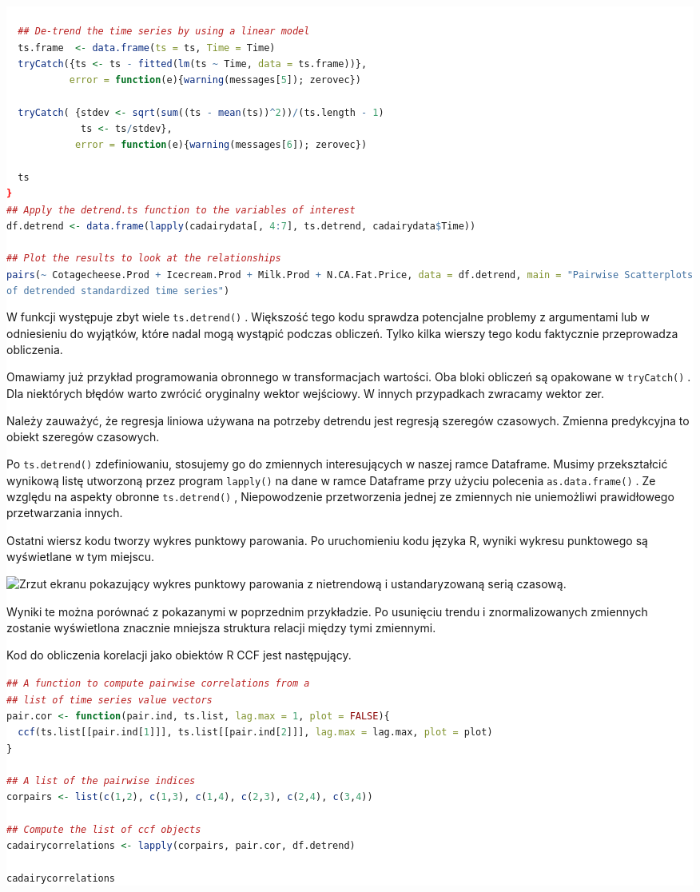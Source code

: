 ```r

  ## De-trend the time series by using a linear model
  ts.frame  <- data.frame(ts = ts, Time = Time)
  tryCatch({ts <- ts - fitted(lm(ts ~ Time, data = ts.frame))},
           error = function(e){warning(messages[5]); zerovec})

  tryCatch( {stdev <- sqrt(sum((ts - mean(ts))^2))/(ts.length - 1)
             ts <- ts/stdev},
            error = function(e){warning(messages[6]); zerovec})

  ts
}  
## Apply the detrend.ts function to the variables of interest
df.detrend <- data.frame(lapply(cadairydata[, 4:7], ts.detrend, cadairydata$Time))

## Plot the results to look at the relationships
pairs(~ Cotagecheese.Prod + Icecream.Prod + Milk.Prod + N.CA.Fat.Price, data = df.detrend, main = "Pairwise Scatterplots of detrended standardized time series")
```

W funkcji występuje zbyt wiele `ts.detrend()` . Większość tego kodu sprawdza potencjalne problemy z argumentami lub w odniesieniu do wyjątków, które nadal mogą wystąpić podczas obliczeń. Tylko kilka wierszy tego kodu faktycznie przeprowadza obliczenia.

Omawiamy już przykład programowania obronnego w transformacjach wartości. Oba bloki obliczeń są opakowane w `tryCatch()` . Dla niektórych błędów warto zwrócić oryginalny wektor wejściowy. W innych przypadkach zwracamy wektor zer.

Należy zauważyć, że regresja liniowa używana na potrzeby detrendu jest regresją szeregów czasowych. Zmienna predykcyjna to obiekt szeregów czasowych.

Po `ts.detrend()` zdefiniowaniu, stosujemy go do zmiennych interesujących w naszej ramce Dataframe. Musimy przekształcić wynikową listę utworzoną przez program `lapply()` na dane w ramce Dataframe przy użyciu polecenia `as.data.frame()` . Ze względu na aspekty obronne `ts.detrend()` , Niepowodzenie przetworzenia jednej ze zmiennych nie uniemożliwi prawidłowego przetwarzania innych.

Ostatni wiersz kodu tworzy wykres punktowy parowania. Po uruchomieniu kodu języka R, wyniki wykresu punktowego są wyświetlane w tym miejscu.

![Zrzut ekranu pokazujący wykres punktowy parowania z nietrendową i ustandaryzowaną serią czasową.](./media/r-quickstart/fig18.png)

Wyniki te można porównać z pokazanymi w poprzednim przykładzie. Po usunięciu trendu i znormalizowanych zmiennych zostanie wyświetlona znacznie mniejsza struktura relacji między tymi zmiennymi.

Kod do obliczenia korelacji jako obiektów R CCF jest następujący.

```r
## A function to compute pairwise correlations from a
## list of time series value vectors
pair.cor <- function(pair.ind, ts.list, lag.max = 1, plot = FALSE){
  ccf(ts.list[[pair.ind[1]]], ts.list[[pair.ind[2]]], lag.max = lag.max, plot = plot)
}

## A list of the pairwise indices
corpairs <- list(c(1,2), c(1,3), c(1,4), c(2,3), c(2,4), c(3,4))

## Compute the list of ccf objects
cadairycorrelations <- lapply(corpairs, pair.cor, df.detrend)  

cadairycorrelations
```


[execute-r-script]: /azure/machine-learning/studio-module-reference/execute-r-script